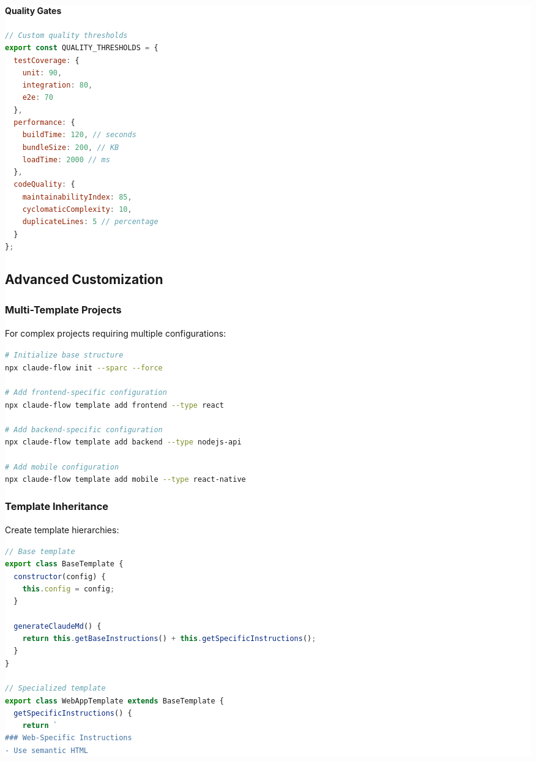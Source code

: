 #### Quality Gates

```javascript
// Custom quality thresholds
export const QUALITY_THRESHOLDS = {
  testCoverage: {
    unit: 90,
    integration: 80,
    e2e: 70
  },
  performance: {
    buildTime: 120, // seconds
    bundleSize: 200, // KB
    loadTime: 2000 // ms
  },
  codeQuality: {
    maintainabilityIndex: 85,
    cyclomaticComplexity: 10,
    duplicateLines: 5 // percentage
  }
};
```

## Advanced Customization

### Multi-Template Projects

For complex projects requiring multiple configurations:

```bash
# Initialize base structure
npx claude-flow init --sparc --force

# Add frontend-specific configuration
npx claude-flow template add frontend --type react

# Add backend-specific configuration  
npx claude-flow template add backend --type nodejs-api

# Add mobile configuration
npx claude-flow template add mobile --type react-native
```

### Template Inheritance

Create template hierarchies:

```javascript
// Base template
export class BaseTemplate {
  constructor(config) {
    this.config = config;
  }

  generateClaudeMd() {
    return this.getBaseInstructions() + this.getSpecificInstructions();
  }
}

// Specialized template
export class WebAppTemplate extends BaseTemplate {
  getSpecificInstructions() {
    return `
### Web-Specific Instructions
- Use semantic HTML
```